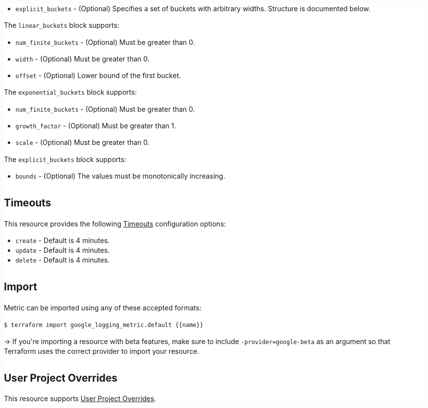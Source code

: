 * `explicit_buckets` -
  (Optional)
  Specifies a set of buckets with arbitrary widths.  Structure is documented below.


The `linear_buckets` block supports:

* `num_finite_buckets` -
  (Optional)
  Must be greater than 0.

* `width` -
  (Optional)
  Must be greater than 0.

* `offset` -
  (Optional)
  Lower bound of the first bucket.

The `exponential_buckets` block supports:

* `num_finite_buckets` -
  (Optional)
  Must be greater than 0.

* `growth_factor` -
  (Optional)
  Must be greater than 1.

* `scale` -
  (Optional)
  Must be greater than 0.

The `explicit_buckets` block supports:

* `bounds` -
  (Optional)
  The values must be monotonically increasing.


## Timeouts

This resource provides the following
[Timeouts](/docs/configuration/resources.html#timeouts) configuration options:

- `create` - Default is 4 minutes.
- `update` - Default is 4 minutes.
- `delete` - Default is 4 minutes.

## Import

Metric can be imported using any of these accepted formats:

```
$ terraform import google_logging_metric.default {{name}}
```

-> If you're importing a resource with beta features, make sure to include `-provider=google-beta`
as an argument so that Terraform uses the correct provider to import your resource.

## User Project Overrides

This resource supports [User Project Overrides](https://www.terraform.io/docs/providers/google/guides/provider_reference.html#user_project_override).
